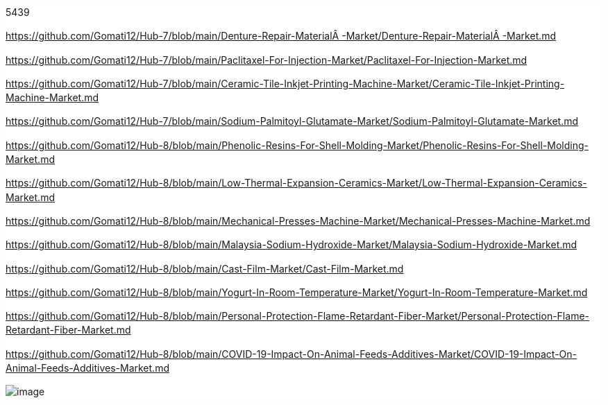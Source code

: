 5439</p><p><a href="https://github.com/Gomati12/Hub-7/blob/main/Denture-Repair-MaterialÂ -Market/Denture-Repair-MaterialÂ -Market.md">https://github.com/Gomati12/Hub-7/blob/main/Denture-Repair-MaterialÂ -Market/Denture-Repair-MaterialÂ -Market.md</a></p><p><a href="https://github.com/Gomati12/Hub-7/blob/main/Paclitaxel-For-Injection-Market/Paclitaxel-For-Injection-Market.md">https://github.com/Gomati12/Hub-7/blob/main/Paclitaxel-For-Injection-Market/Paclitaxel-For-Injection-Market.md</a></p><p><a href="https://github.com/Gomati12/Hub-7/blob/main/Ceramic-Tile-Inkjet-Printing-Machine-Market/Ceramic-Tile-Inkjet-Printing-Machine-Market.md">https://github.com/Gomati12/Hub-7/blob/main/Ceramic-Tile-Inkjet-Printing-Machine-Market/Ceramic-Tile-Inkjet-Printing-Machine-Market.md</a></p><p><a href="https://github.com/Gomati12/Hub-7/blob/main/Sodium-Palmitoyl-Glutamate-Market/Sodium-Palmitoyl-Glutamate-Market.md">https://github.com/Gomati12/Hub-7/blob/main/Sodium-Palmitoyl-Glutamate-Market/Sodium-Palmitoyl-Glutamate-Market.md</a></p><p><a href="https://github.com/Gomati12/Hub-8/blob/main/Phenolic-Resins-For-Shell-Molding-Market/Phenolic-Resins-For-Shell-Molding-Market.md">https://github.com/Gomati12/Hub-8/blob/main/Phenolic-Resins-For-Shell-Molding-Market/Phenolic-Resins-For-Shell-Molding-Market.md</a></p><p><a href="https://github.com/Gomati12/Hub-8/blob/main/Low-Thermal-Expansion-Ceramics-Market/Low-Thermal-Expansion-Ceramics-Market.md">https://github.com/Gomati12/Hub-8/blob/main/Low-Thermal-Expansion-Ceramics-Market/Low-Thermal-Expansion-Ceramics-Market.md</a></p><p><a href="https://github.com/Gomati12/Hub-8/blob/main/Mechanical-Presses-Machine-Market/Mechanical-Presses-Machine-Market.md">https://github.com/Gomati12/Hub-8/blob/main/Mechanical-Presses-Machine-Market/Mechanical-Presses-Machine-Market.md</a></p><p><a href="https://github.com/Gomati12/Hub-8/blob/main/Malaysia-Sodium-Hydroxide-Market/Malaysia-Sodium-Hydroxide-Market.md">https://github.com/Gomati12/Hub-8/blob/main/Malaysia-Sodium-Hydroxide-Market/Malaysia-Sodium-Hydroxide-Market.md</a></p><p><a href="https://github.com/Gomati12/Hub-8/blob/main/Cast-Film-Market/Cast-Film-Market.md">https://github.com/Gomati12/Hub-8/blob/main/Cast-Film-Market/Cast-Film-Market.md</a></p><p><a href="https://github.com/Gomati12/Hub-8/blob/main/Yogurt-In-Room-Temperature-Market/Yogurt-In-Room-Temperature-Market.md">https://github.com/Gomati12/Hub-8/blob/main/Yogurt-In-Room-Temperature-Market/Yogurt-In-Room-Temperature-Market.md</a></p><p><a href="https://github.com/Gomati12/Hub-8/blob/main/Personal-Protection-Flame-Retardant-Fiber-Market/Personal-Protection-Flame-Retardant-Fiber-Market.md">https://github.com/Gomati12/Hub-8/blob/main/Personal-Protection-Flame-Retardant-Fiber-Market/Personal-Protection-Flame-Retardant-Fiber-Market.md</a></p><p><a href="https://github.com/Gomati12/Hub-8/blob/main/COVID-19-Impact-On-Animal-Feeds-Additives-Market/COVID-19-Impact-On-Animal-Feeds-Additives-Market.md">https://github.com/Gomati12/Hub-8/blob/main/COVID-19-Impact-On-Animal-Feeds-Additives-Market/COVID-19-Impact-On-Animal-Feeds-Additives-Market.md</a></p>
![image](https://github.com/user-attachments/assets/7e0eca74-e9cf-4842-a8e8-a9058e409a43)
